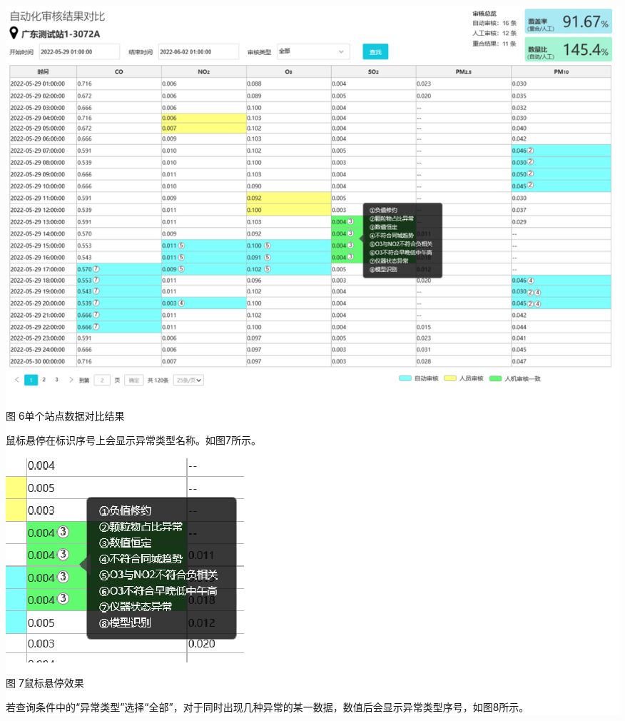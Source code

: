 ![alt](../../../assets/img/special-topic/ai/abnormal-data-review-6.png)

图 6单个站点数据对比结果

鼠标悬停在标识序号上会显示异常类型名称。如图7所示。

![alt](../../../assets/img/special-topic/ai/abnormal-data-review-7.png)

图 7鼠标悬停效果

若查询条件中的“异常类型”选择“全部”，对于同时出现几种异常的某一数据，数值后会显示异常类型序号，如图8所示。
